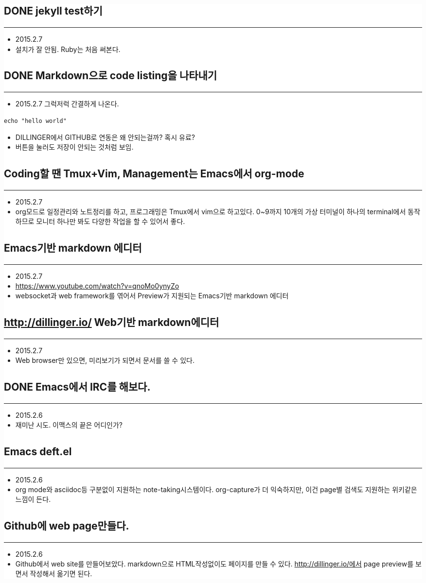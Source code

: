 ## DONE jekyll test하기
***
- 2015.2.7
- 설치가 잘 안됨. Ruby는 처음 써본다. 

## DONE Markdown으로 code listing을 나타내기
***
- 2015.2.7
그럭저럭 간결하게 나온다. 

```
echo "hello world"
```

* DILLINGER에서 GITHUB로 연동은 왜 안되는걸까? 혹시 유료? 
* 버튼을 눌러도 저장이 안되는 것처럼 보임.

## Coding할 땐 Tmux+Vim, Management는 Emacs에서 org-mode
***
- 2015.2.7
- org모드로 일정관리와 노트정리를 하고, 프로그래밍은 Tmux에서 vim으로 하고있다. 0~9까지 10개의 가상 터미널이 하나의 terminal에서 동작하므로 모니터 하나만 봐도 다양한 작업을 할 수 있어서 좋다.

## Emacs기반 markdown 에디터
***
- 2015.2.7
- https://www.youtube.com/watch?v=qnoMo0ynyZo
- websocket과 web framework를 엮어서 Preview가 지원되는 Emacs기반 markdown 에디터

## http://dillinger.io/ Web기반 markdown에디터
***
- 2015.2.7
- Web browser만 있으면, 미리보기가 되면서 문서를 쓸 수 있다.

## DONE Emacs에서 IRC를 해보다.
***
- 2015.2.6
- 재미난 시도. 이맥스의 끝은 어디인가?

## Emacs deft.el
***
- 2015.2.6
- org mode와 asciidoc등 구분없이 지원하는 note-taking시스템이다. org-capture가 더 익숙하지만, 이건 page별 검색도 지원하는 위키같은 느낌이 든다.

## Github에 web page만들다.
***
- 2015.2.6
- Github에서 web site를 만들어보았다. markdown으로 HTML작성없이도 페이지를 만들 수 있다.
http://dillinger.io/에서 page preview를 보면서 작성해서 옮기면 된다.
